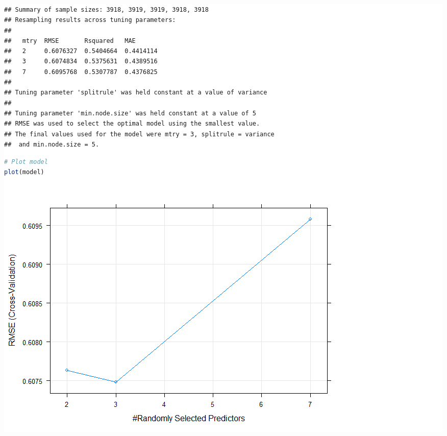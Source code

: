     ## Summary of sample sizes: 3918, 3919, 3919, 3918, 3918 
    ## Resampling results across tuning parameters:
    ## 
    ##   mtry  RMSE       Rsquared   MAE      
    ##   2     0.6076327  0.5404664  0.4414114
    ##   3     0.6074834  0.5375631  0.4389516
    ##   7     0.6095768  0.5307787  0.4376825
    ## 
    ## Tuning parameter 'splitrule' was held constant at a value of variance
    ## 
    ## Tuning parameter 'min.node.size' was held constant at a value of 5
    ## RMSE was used to select the optimal model using the smallest value.
    ## The final values used for the model were mtry = 3, splitrule = variance
    ##  and min.node.size = 5.

``` r
# Plot model
plot(model)
```

![](README_figs/README-Customizing%20tuneGrid-1.png)

